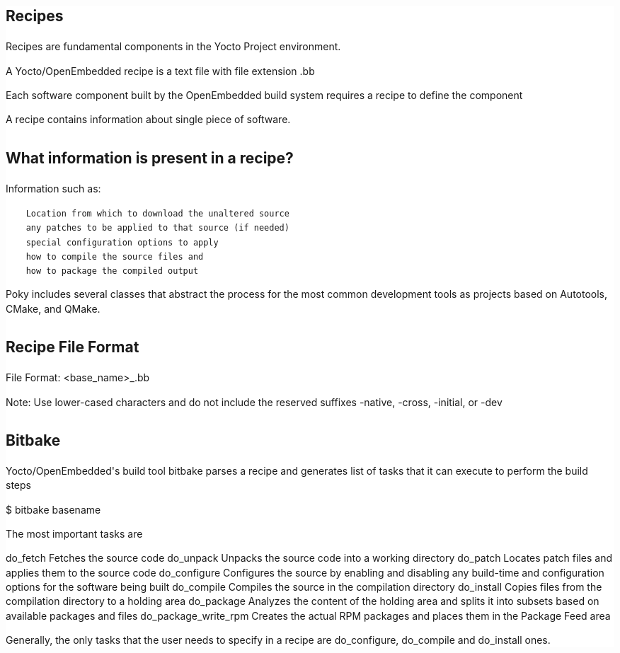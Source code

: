 Recipes
------------

Recipes are fundamental components in the Yocto Project environment.

A Yocto/OpenEmbedded recipe is a text file with file extension .bb

Each software component built by the OpenEmbedded build system requires a recipe to define the component

A recipe contains information about single piece of software.

What information is present in a recipe?
----------------------------------------

Information such as:

        Location from which to download the unaltered source
        any patches to be applied to that source (if needed)
        special configuration options to apply
        how to compile the source files and
        how to package the compiled output

Poky includes several classes that abstract the process for the most common development tools as projects based on Autotools, CMake, and QMake.


Recipe File Format
---------------------

File Format: <base_name>_<version>.bb

Note: Use lower-cased characters and do not include the reserved suffixes -native, -cross, -initial, or -dev


Bitbake
------------

Yocto/OpenEmbedded's build tool bitbake parses a recipe and generates list of tasks that it can execute to perform the build steps

$ bitbake basename

The most important tasks are

do_fetch             Fetches the source code
do_unpack            Unpacks the source code into a working directory
do_patch             Locates patch files and applies them to the source code
do_configure         Configures the source by enabling and disabling any build-time and
                         configuration options for the software being built
do_compile           Compiles the source in the compilation directory
do_install           Copies files from the compilation directory to a holding area
do_package           Analyzes the content of the holding area and splits it into subsets
                         based on available packages and files
do_package_write_rpm Creates the actual RPM packages and places them in the Package Feed area

Generally, the only tasks that the user needs to specify in a recipe are 
	do_configure,
	do_compile and 
	do_install ones. 

